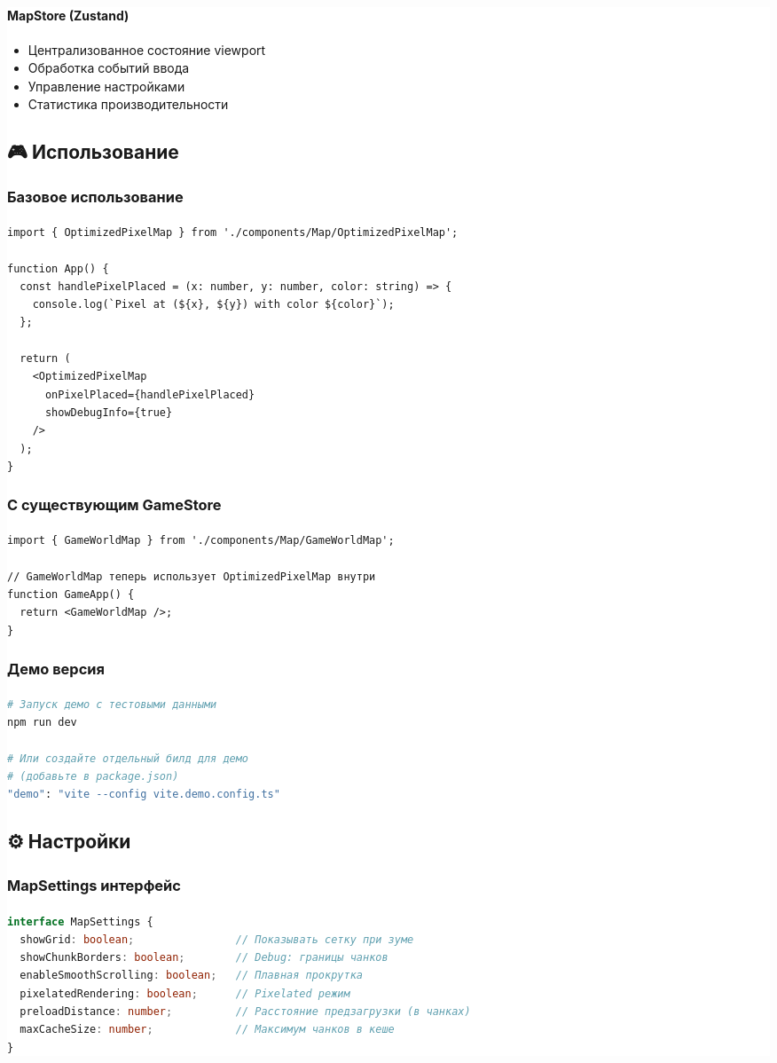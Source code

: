 #### MapStore (Zustand)
- Централизованное состояние viewport
- Обработка событий ввода
- Управление настройками
- Статистика производительности

## 🎮 Использование

### Базовое использование
```tsx
import { OptimizedPixelMap } from './components/Map/OptimizedPixelMap';

function App() {
  const handlePixelPlaced = (x: number, y: number, color: string) => {
    console.log(`Pixel at (${x}, ${y}) with color ${color}`);
  };

  return (
    <OptimizedPixelMap 
      onPixelPlaced={handlePixelPlaced}
      showDebugInfo={true}
    />
  );
}
```

### С существующим GameStore
```tsx
import { GameWorldMap } from './components/Map/GameWorldMap';

// GameWorldMap теперь использует OptimizedPixelMap внутри
function GameApp() {
  return <GameWorldMap />;
}
```

### Демо версия
```bash
# Запуск демо с тестовыми данными
npm run dev

# Или создайте отдельный билд для демо
# (добавьте в package.json)
"demo": "vite --config vite.demo.config.ts"
```

## ⚙️ Настройки

### MapSettings интерфейс
```typescript
interface MapSettings {
  showGrid: boolean;                // Показывать сетку при зуме
  showChunkBorders: boolean;        // Debug: границы чанков
  enableSmoothScrolling: boolean;   // Плавная прокрутка
  pixelatedRendering: boolean;      // Pixelated режим
  preloadDistance: number;          // Расстояние предзагрузки (в чанках)
  maxCacheSize: number;             // Максимум чанков в кеше
}
```
